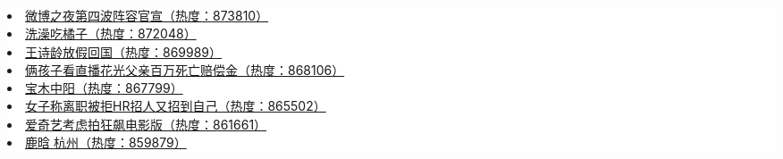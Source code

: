 <li>
<a href="https://s.weibo.com/weibo?q=%23%E5%BE%AE%E5%8D%9A%E4%B9%8B%E5%A4%9C%E7%AC%AC%E5%9B%9B%E6%B3%A2%E9%98%B5%E5%AE%B9%E5%AE%98%E5%AE%A3%23" target="weibo">
微博之夜第四波阵容官宣（热度：873810）
</a>
</li>

<li>
<a href="https://s.weibo.com/weibo?q=%23%E6%B4%97%E6%BE%A1%E5%90%83%E6%A9%98%E5%AD%90%23" target="weibo">
洗澡吃橘子（热度：872048）
</a>
</li>

<li>
<a href="https://s.weibo.com/weibo?q=%23%E7%8E%8B%E8%AF%97%E9%BE%84%E6%94%BE%E5%81%87%E5%9B%9E%E5%9B%BD%23" target="weibo">
王诗龄放假回国（热度：869989）
</a>
</li>

<li>
<a href="https://s.weibo.com/weibo?q=%23%E4%BF%A9%E5%AD%A9%E5%AD%90%E7%9C%8B%E7%9B%B4%E6%92%AD%E8%8A%B1%E5%85%89%E7%88%B6%E4%BA%B2%E7%99%BE%E4%B8%87%E6%AD%BB%E4%BA%A1%E8%B5%94%E5%81%BF%E9%87%91%23" target="weibo">
俩孩子看直播花光父亲百万死亡赔偿金（热度：868106）
</a>
</li>

<li>
<a href="https://s.weibo.com/weibo?q=%23%E5%AE%9D%E6%9C%A8%E4%B8%AD%E9%98%B3%23" target="weibo">
宝木中阳（热度：867799）
</a>
</li>

<li>
<a href="https://s.weibo.com/weibo?q=%23%E5%A5%B3%E5%AD%90%E7%A7%B0%E7%A6%BB%E8%81%8C%E8%A2%AB%E6%8B%92HR%E6%8B%9B%E4%BA%BA%E5%8F%88%E6%8B%9B%E5%88%B0%E8%87%AA%E5%B7%B1%23" target="weibo">
女子称离职被拒HR招人又招到自己（热度：865502）
</a>
</li>

<li>
<a href="https://s.weibo.com/weibo?q=%23%E7%88%B1%E5%A5%87%E8%89%BA%E8%80%83%E8%99%91%E6%8B%8D%E7%8B%82%E9%A3%99%E7%94%B5%E5%BD%B1%E7%89%88%23" target="weibo">
爱奇艺考虑拍狂飙电影版（热度：861661）
</a>
</li>

<li>
<a href="https://s.weibo.com/weibo?q=%23%E9%B9%BF%E6%99%97%20%E6%9D%AD%E5%B7%9E%23" target="weibo">
鹿晗 杭州（热度：859879）
</a>
</li>
